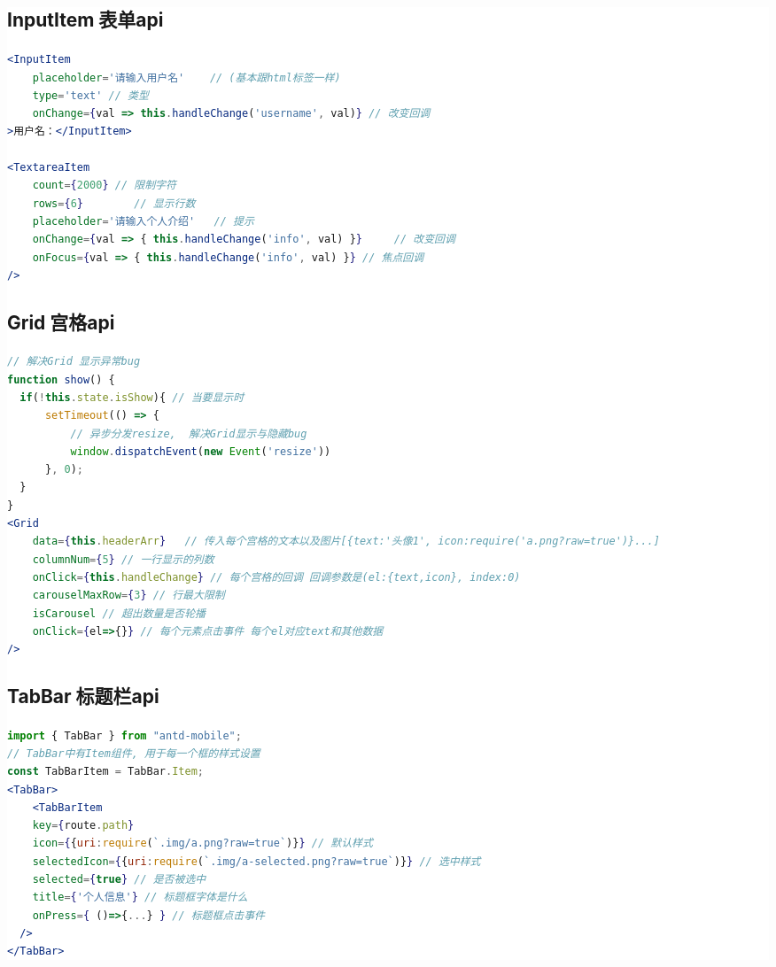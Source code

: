## InputItem 表单api

~~~jsx
<InputItem
    placeholder='请输入用户名'	// (基本跟html标签一样)
    type='text'	// 类型
    onChange={val => this.handleChange('username', val)} // 改变回调
>用户名：</InputItem>

<TextareaItem
    count={2000} // 限制字符
    rows={6}		// 显示行数
    placeholder='请输入个人介绍'	// 提示
    onChange={val => { this.handleChange('info', val) }}	 // 改变回调
  	onFocus={val => { this.handleChange('info', val) }} // 焦点回调
/>
~~~

## Grid 宫格api

~~~jsx
// 解决Grid 显示异常bug
function show() {
  if(!this.state.isShow){ // 当要显示时
      setTimeout(() => {
          // 异步分发resize,  解决Grid显示与隐藏bug
          window.dispatchEvent(new Event('resize'))
      }, 0);
  }
}
<Grid
    data={this.headerArr}	// 传入每个宫格的文本以及图片[{text:'头像1', icon:require('a.png?raw=true')}...]
    columnNum={5} // 一行显示的列数
    onClick={this.handleChange}	// 每个宫格的回调 回调参数是(el:{text,icon}, index:0)
  	carouselMaxRow={3} // 行最大限制
  	isCarousel // 超出数量是否轮播
  	onClick={el=>{}} // 每个元素点击事件 每个el对应text和其他数据
/>
~~~

## TabBar 标题栏api

~~~jsx
import { TabBar } from "antd-mobile";
// TabBar中有Item组件, 用于每一个框的样式设置
const TabBarItem = TabBar.Item;
<TabBar>
	<TabBarItem 
  	key={route.path}
    icon={{uri:require(`.img/a.png?raw=true`)}} // 默认样式 
    selectedIcon={{uri:require(`.img/a-selected.png?raw=true`)}} // 选中样式
    selected={true} // 是否被选中
    title={'个人信息'} // 标题框字体是什么 
    onPress={ ()=>{...} } // 标题框点击事件
  />
</TabBar>
~~~
